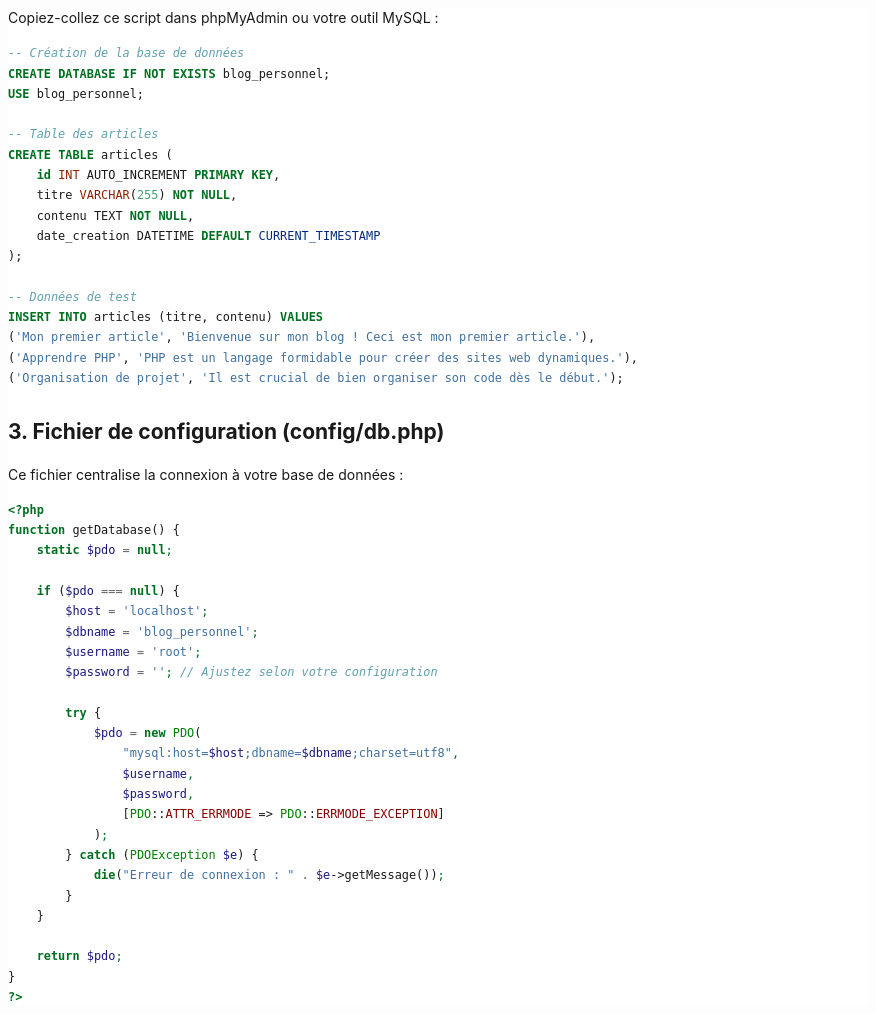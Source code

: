 Copiez-collez ce script dans phpMyAdmin ou votre outil MySQL :

```sql
-- Création de la base de données
CREATE DATABASE IF NOT EXISTS blog_personnel;
USE blog_personnel;

-- Table des articles
CREATE TABLE articles (
    id INT AUTO_INCREMENT PRIMARY KEY,
    titre VARCHAR(255) NOT NULL,
    contenu TEXT NOT NULL,
    date_creation DATETIME DEFAULT CURRENT_TIMESTAMP
);

-- Données de test
INSERT INTO articles (titre, contenu) VALUES 
('Mon premier article', 'Bienvenue sur mon blog ! Ceci est mon premier article.'),
('Apprendre PHP', 'PHP est un langage formidable pour créer des sites web dynamiques.'),
('Organisation de projet', 'Il est crucial de bien organiser son code dès le début.');
```


## 3. Fichier de configuration (config/db.php)

Ce fichier centralise la connexion à votre base de données :

```php
<?php
function getDatabase() {
    static $pdo = null;
    
    if ($pdo === null) {
        $host = 'localhost';
        $dbname = 'blog_personnel';
        $username = 'root';
        $password = ''; // Ajustez selon votre configuration
        
        try {
            $pdo = new PDO(
                "mysql:host=$host;dbname=$dbname;charset=utf8",
                $username,
                $password,
                [PDO::ATTR_ERRMODE => PDO::ERRMODE_EXCEPTION]
            );
        } catch (PDOException $e) {
            die("Erreur de connexion : " . $e->getMessage());
        }
    }
    
    return $pdo;
}
?>
```
